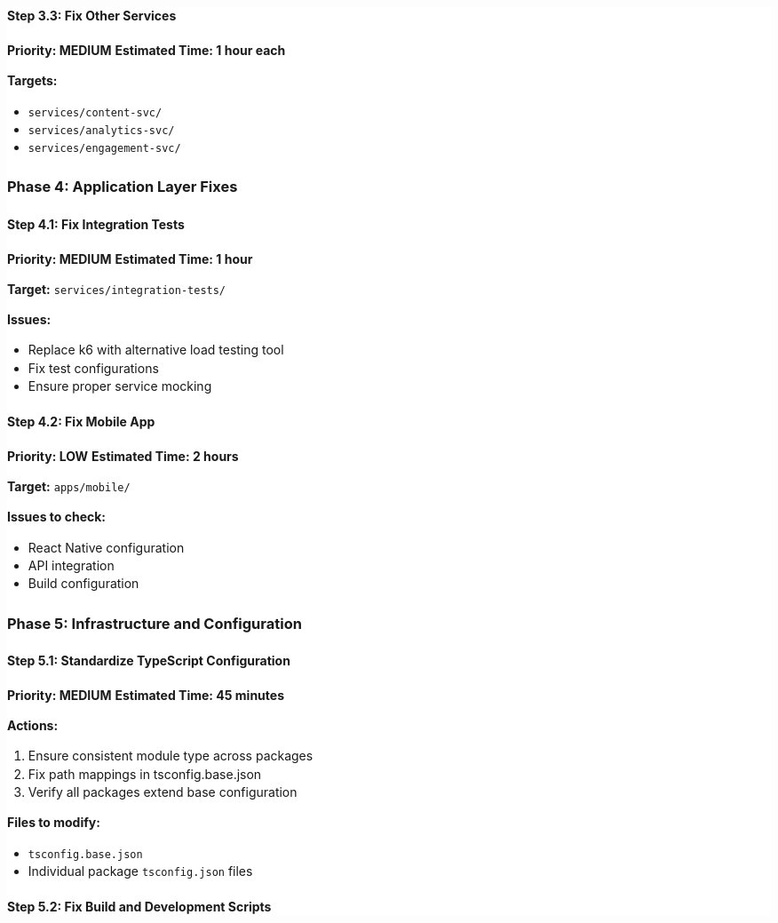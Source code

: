 #### Step 3.3: Fix Other Services

**Priority: MEDIUM**
**Estimated Time: 1 hour each**

**Targets:**

- `services/content-svc/`
- `services/analytics-svc/`
- `services/engagement-svc/`

### Phase 4: Application Layer Fixes

#### Step 4.1: Fix Integration Tests

**Priority: MEDIUM**
**Estimated Time: 1 hour**

**Target:** `services/integration-tests/`

**Issues:**

- Replace k6 with alternative load testing tool
- Fix test configurations
- Ensure proper service mocking

#### Step 4.2: Fix Mobile App

**Priority: LOW**
**Estimated Time: 2 hours**

**Target:** `apps/mobile/`

**Issues to check:**

- React Native configuration
- API integration
- Build configuration

### Phase 5: Infrastructure and Configuration

#### Step 5.1: Standardize TypeScript Configuration

**Priority: MEDIUM**
**Estimated Time: 45 minutes**

**Actions:**

1. Ensure consistent module type across packages
2. Fix path mappings in tsconfig.base.json
3. Verify all packages extend base configuration

**Files to modify:**

- `tsconfig.base.json`
- Individual package `tsconfig.json` files

#### Step 5.2: Fix Build and Development Scripts
